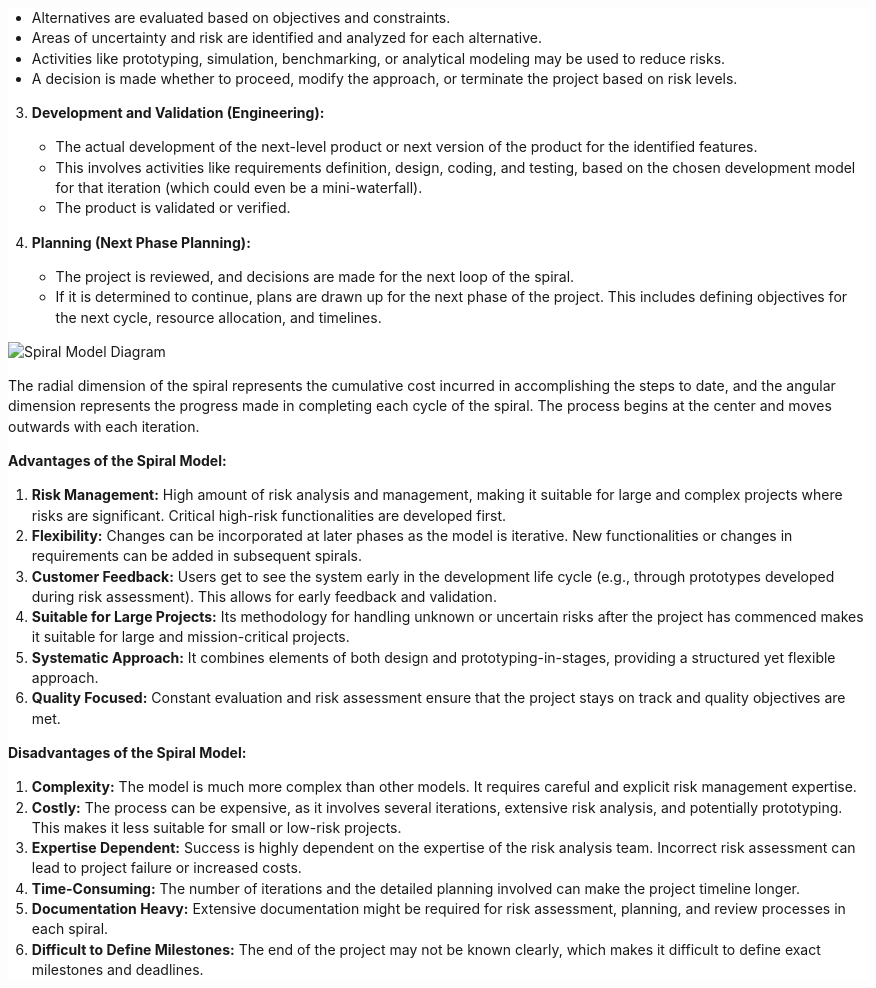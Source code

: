    - Alternatives are evaluated based on objectives and constraints.
   - Areas of uncertainty and risk are identified and analyzed for each alternative.
   - Activities like prototyping, simulation, benchmarking, or analytical modeling may be used to reduce risks.
   - A decision is made whether to proceed, modify the approach, or terminate the project based on risk levels.

3. **Development and Validation (Engineering):**

   - The actual development of the next-level product or next version of the product for the identified features.
   - This involves activities like requirements definition, design, coding, and testing, based on the chosen development model for that iteration (which could even be a mini-waterfall).
   - The product is validated or verified.

4. **Planning (Next Phase Planning):**

   - The project is reviewed, and decisions are made for the next loop of the spiral.
   - If it is determined to continue, plans are drawn up for the next phase of the project. This includes defining objectives for the next cycle, resource allocation, and timelines.

![Spiral Model Diagram](https://www.interviewbit.com/blog/wp-content/uploads/2022/02/Asset-2-1160x1181.png)

The radial dimension of the spiral represents the cumulative cost incurred in accomplishing the steps to date, and the angular dimension represents the progress made in completing each cycle of the spiral. The process begins at the center and moves outwards with each iteration.

**Advantages of the Spiral Model:**

1. **Risk Management:** High amount of risk analysis and management, making it suitable for large and complex projects where risks are significant. Critical high-risk functionalities are developed first.
2. **Flexibility:** Changes can be incorporated at later phases as the model is iterative. New functionalities or changes in requirements can be added in subsequent spirals.
3. **Customer Feedback:** Users get to see the system early in the development life cycle (e.g., through prototypes developed during risk assessment). This allows for early feedback and validation.
4. **Suitable for Large Projects:** Its methodology for handling unknown or uncertain risks after the project has commenced makes it suitable for large and mission-critical projects.
5. **Systematic Approach:** It combines elements of both design and prototyping-in-stages, providing a structured yet flexible approach.
6. **Quality Focused:** Constant evaluation and risk assessment ensure that the project stays on track and quality objectives are met.

**Disadvantages of the Spiral Model:**

1. **Complexity:** The model is much more complex than other models. It requires careful and explicit risk management expertise.
2. **Costly:** The process can be expensive, as it involves several iterations, extensive risk analysis, and potentially prototyping. This makes it less suitable for small or low-risk projects.
3. **Expertise Dependent:** Success is highly dependent on the expertise of the risk analysis team. Incorrect risk assessment can lead to project failure or increased costs.
4. **Time-Consuming:** The number of iterations and the detailed planning involved can make the project timeline longer.
5. **Documentation Heavy:** Extensive documentation might be required for risk assessment, planning, and review processes in each spiral.
6. **Difficult to Define Milestones:** The end of the project may not be known clearly, which makes it difficult to define exact milestones and deadlines.

